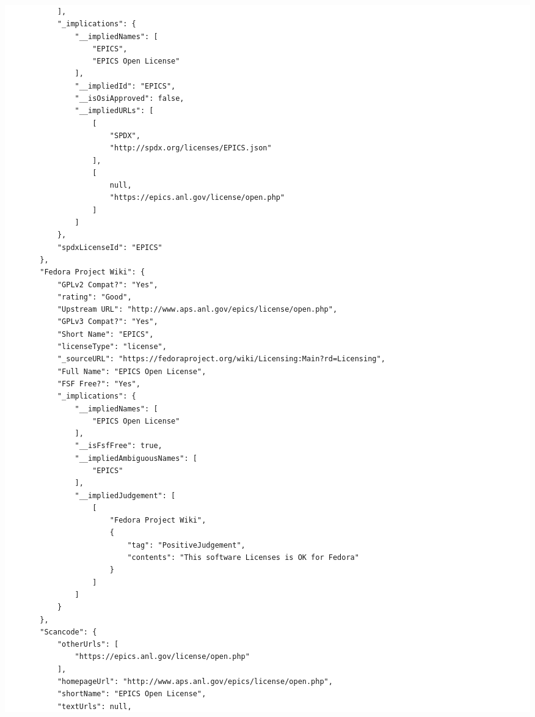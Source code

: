                 ],
                "_implications": {
                    "__impliedNames": [
                        "EPICS",
                        "EPICS Open License"
                    ],
                    "__impliedId": "EPICS",
                    "__isOsiApproved": false,
                    "__impliedURLs": [
                        [
                            "SPDX",
                            "http://spdx.org/licenses/EPICS.json"
                        ],
                        [
                            null,
                            "https://epics.anl.gov/license/open.php"
                        ]
                    ]
                },
                "spdxLicenseId": "EPICS"
            },
            "Fedora Project Wiki": {
                "GPLv2 Compat?": "Yes",
                "rating": "Good",
                "Upstream URL": "http://www.aps.anl.gov/epics/license/open.php",
                "GPLv3 Compat?": "Yes",
                "Short Name": "EPICS",
                "licenseType": "license",
                "_sourceURL": "https://fedoraproject.org/wiki/Licensing:Main?rd=Licensing",
                "Full Name": "EPICS Open License",
                "FSF Free?": "Yes",
                "_implications": {
                    "__impliedNames": [
                        "EPICS Open License"
                    ],
                    "__isFsfFree": true,
                    "__impliedAmbiguousNames": [
                        "EPICS"
                    ],
                    "__impliedJudgement": [
                        [
                            "Fedora Project Wiki",
                            {
                                "tag": "PositiveJudgement",
                                "contents": "This software Licenses is OK for Fedora"
                            }
                        ]
                    ]
                }
            },
            "Scancode": {
                "otherUrls": [
                    "https://epics.anl.gov/license/open.php"
                ],
                "homepageUrl": "http://www.aps.anl.gov/epics/license/open.php",
                "shortName": "EPICS Open License",
                "textUrls": null,